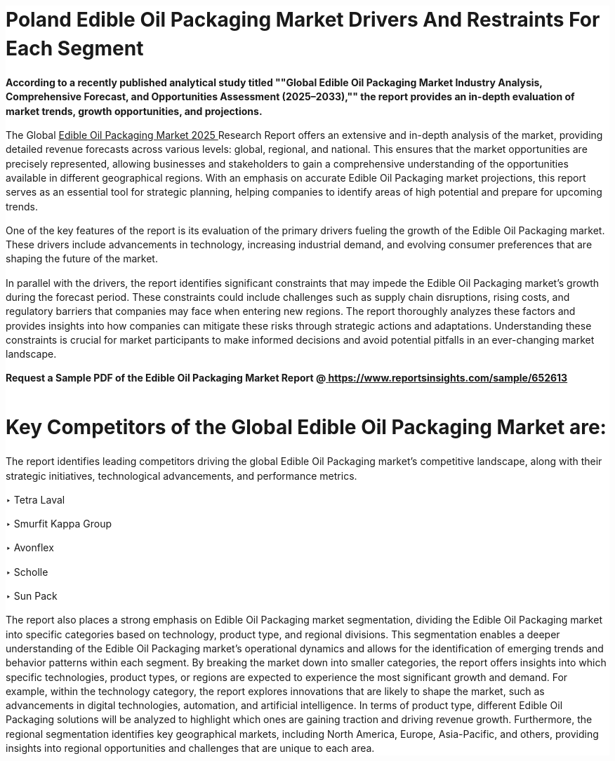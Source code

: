 # Poland Edible Oil Packaging Market Drivers And Restraints For Each Segment

<strong>According to a recently published analytical study titled ""Global Edible Oil Packaging Market Industry Analysis, Comprehensive Forecast, and Opportunities Assessment (2025–2033),"" the report provides an in-depth evaluation of market trends, growth opportunities, and projections.</strong>

The Global <a href=https://www.reportsinsights.com/sample/652613>Edible Oil Packaging Market 2025 </a> Research Report offers an extensive and in-depth analysis of the market, providing detailed revenue forecasts across various levels: global, regional, and national. This ensures that the market opportunities are precisely represented, allowing businesses and stakeholders to gain a comprehensive understanding of the opportunities available in different geographical regions. With an emphasis on accurate Edible Oil Packaging market projections, this report serves as an essential tool for strategic planning, helping companies to identify areas of high potential and prepare for upcoming trends.

One of the key features of the report is its evaluation of the primary drivers fueling the growth of the Edible Oil Packaging market. These drivers include advancements in technology, increasing industrial demand, and evolving consumer preferences that are shaping the future of the market. 

In parallel with the drivers, the report identifies significant constraints that may impede the Edible Oil Packaging market’s growth during the forecast period. These constraints could include challenges such as supply chain disruptions, rising costs, and regulatory barriers that companies may face when entering new regions. The report thoroughly analyzes these factors and provides insights into how companies can mitigate these risks through strategic actions and adaptations. Understanding these constraints is crucial for market participants to make informed decisions and avoid potential pitfalls in an ever-changing market landscape.

<strong>Request a Sample PDF of the Edible Oil Packaging Market Report </strong><strong>@<a href=https://www.reportsinsights.com/sample/652613> https://www.reportsinsights.com/sample/652613</a></strong></font>

# <strong>Key Competitors of the Global Edible Oil Packaging Market are:</strong>

The report identifies leading competitors driving the global Edible Oil Packaging market’s competitive landscape, along with their strategic initiatives, technological advancements, and performance metrics.

‣ Tetra Laval

‣ Smurfit Kappa Group

‣ Avonflex

‣ Scholle

‣ Sun Pack

The report also places a strong emphasis on Edible Oil Packaging market segmentation, dividing the Edible Oil Packaging market into specific categories based on technology, product type, and regional divisions. This segmentation enables a deeper understanding of the Edible Oil Packaging market’s operational dynamics and allows for the identification of emerging trends and behavior patterns within each segment. By breaking the market down into smaller categories, the report offers insights into which specific technologies, product types, or regions are expected to experience the most significant growth and demand. For example, within the technology category, the report explores innovations that are likely to shape the market, such as advancements in digital technologies, automation, and artificial intelligence. In terms of product type, different Edible Oil Packaging solutions will be analyzed to highlight which ones are gaining traction and driving revenue growth. Furthermore, the regional segmentation identifies key geographical markets, including North America, Europe, Asia-Pacific, and others, providing insights into regional opportunities and challenges that are unique to each area.
